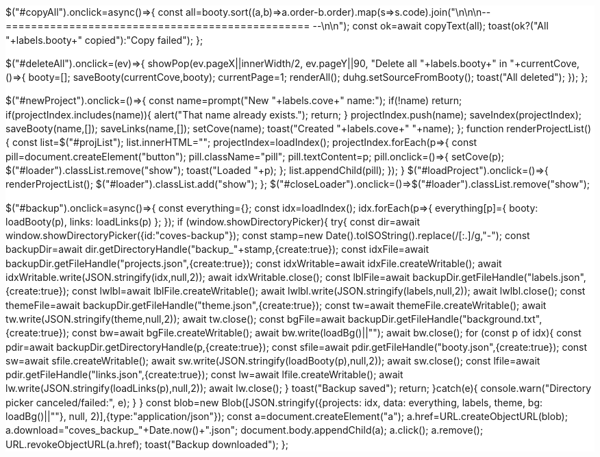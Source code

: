   $("#copyAll").onclick=async()=>{ const all=booty.sort((a,b)=>a.order-b.order).map(s=>s.code).join("\n\n\n-- ================================================ --\n\n"); const ok=await copyText(all); toast(ok?("All "+labels.booty+" copied"):"Copy failed"); };

  $("#deleteAll").onclick=(ev)=>{ showPop(ev.pageX||innerWidth/2, ev.pageY||90, "Delete all "+labels.booty+" in "+currentCove, ()=>{ booty=[]; saveBooty(currentCove,booty); currentPage=1; renderAll(); duhg.setSourceFromBooty(); toast("All deleted"); }); };

  $("#newProject").onclick=()=>{ const name=prompt("New "+labels.cove+" name:"); if(!name) return; if(projectIndex.includes(name)){ alert("That name already exists."); return; } projectIndex.push(name); saveIndex(projectIndex); saveBooty(name,[]); saveLinks(name,[]); setCove(name); toast("Created "+labels.cove+" "+name); };
  function renderProjectList(){ const list=$("#projList"); list.innerHTML=""; projectIndex=loadIndex(); projectIndex.forEach(p=>{ const pill=document.createElement("button"); pill.className="pill"; pill.textContent=p; pill.onclick=()=>{ setCove(p); $("#loader").classList.remove("show"); toast("Loaded "+p); }; list.appendChild(pill); }); }
  $("#loadProject").onclick=()=>{ renderProjectList(); $("#loader").classList.add("show"); };
  $("#closeLoader").onclick=()=>$("#loader").classList.remove("show");

  $("#backup").onclick=async()=>{
    const everything={}; const idx=loadIndex();
    idx.forEach(p=>{ everything[p]={ booty: loadBooty(p), links: loadLinks(p) }; });
    if (window.showDirectoryPicker){
      try{
        const dir=await window.showDirectoryPicker({id:"coves-backup"});
        const stamp=new Date().toISOString().replace(/[:.]/g,"-");
        const backupDir=await dir.getDirectoryHandle("backup_"+stamp,{create:true});
        const idxFile=await backupDir.getFileHandle("projects.json",{create:true});
        const idxWritable=await idxFile.createWritable(); await idxWritable.write(JSON.stringify(idx,null,2)); await idxWritable.close();
        const lblFile=await backupDir.getFileHandle("labels.json",{create:true});
        const lwlbl=await lblFile.createWritable(); await lwlbl.write(JSON.stringify(labels,null,2)); await lwlbl.close();
        const themeFile=await backupDir.getFileHandle("theme.json",{create:true});
        const tw=await themeFile.createWritable(); await tw.write(JSON.stringify(theme,null,2)); await tw.close();
        const bgFile=await backupDir.getFileHandle("background.txt",{create:true});
        const bw=await bgFile.createWritable(); await bw.write(loadBg()||""); await bw.close();
        for (const p of idx){
          const pdir=await backupDir.getDirectoryHandle(p,{create:true});
          const sfile=await pdir.getFileHandle("booty.json",{create:true});
          const sw=await sfile.createWritable(); await sw.write(JSON.stringify(loadBooty(p),null,2)); await sw.close();
          const lfile=await pdir.getFileHandle("links.json",{create:true});
          const lw=await lfile.createWritable(); await lw.write(JSON.stringify(loadLinks(p),null,2)); await lw.close();
        }
        toast("Backup saved");
        return;
      }catch(e){ console.warn("Directory picker canceled/failed:", e); }
    }
    const blob=new Blob([JSON.stringify({projects: idx, data: everything, labels, theme, bg: loadBg()||""}, null, 2)],{type:"application/json"});
    const a=document.createElement("a"); a.href=URL.createObjectURL(blob); a.download="coves_backup_"+Date.now()+".json"; document.body.appendChild(a); a.click(); a.remove(); URL.revokeObjectURL(a.href);
    toast("Backup downloaded");
  };
